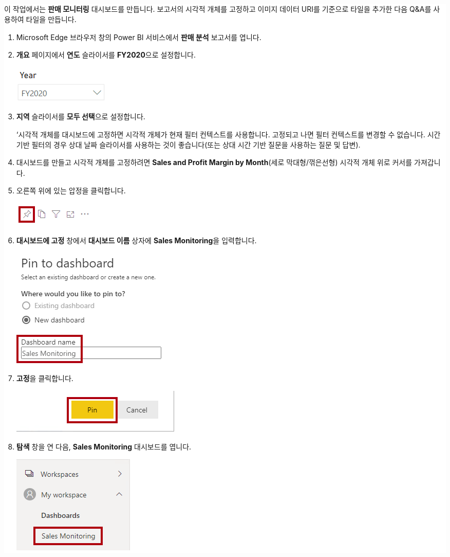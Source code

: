 이 작업에서는 **판매 모니터링** 대시보드를 만듭니다. 보고서의 시각적 개체를 고정하고 이미지 데이터 URI를 기준으로 타일을 추가한 다음 Q&A를 사용하여 타일을 만듭니다.

1. Microsoft Edge 브라우저 창의 Power BI 서비스에서 **판매 분석** 보고서를 엽니다.

2. **개요** 페이지에서 **연도** 슬라이서를 **FY2020**으로 설정합니다.

    ![그림 4](Linked_image_Files/09-create-power-bi-dashboard_image17.png)

3. **지역** 슬라이서를 **모두 선택**으로 설정합니다.

    ‘시각적 개체를 대시보드에 고정하면 시각적 개체가 현재 필터 컨텍스트를 사용합니다. 고정되고 나면 필터 컨텍스트를 변경할 수 없습니다. 시간 기반 필터의 경우 상대 날짜 슬라이서를 사용하는 것이 좋습니다(또는 상대 시간 기반 질문을 사용하는 질문 및 답변).

4. 대시보드를 만들고 시각적 개체를 고정하려면 **Sales and Profit Margin by Month**(세로 막대형/꺾은선형) 시각적 개체 위로 커서를 가져갑니다.

5. 오른쪽 위에 있는 압정을 클릭합니다.

    ![그림 43](Linked_image_Files/09-create-power-bi-dashboard_image18.png)

6. **대시보드에 고정** 창에서 **대시보드 이름** 상자에 **Sales Monitoring**을 입력합니다.

    ![그림 3](Linked_image_Files/09-create-power-bi-dashboard_image19.png)

7. **고정**을 클릭합니다.

    ![그림 1](Linked_image_Files/09-create-power-bi-dashboard_image20.png)

8. **탐색** 창을 연 다음, **Sales Monitoring** 대시보드를 엽니다.

    ![그림 44](Linked_image_Files/09-create-power-bi-dashboard_image21.png)
